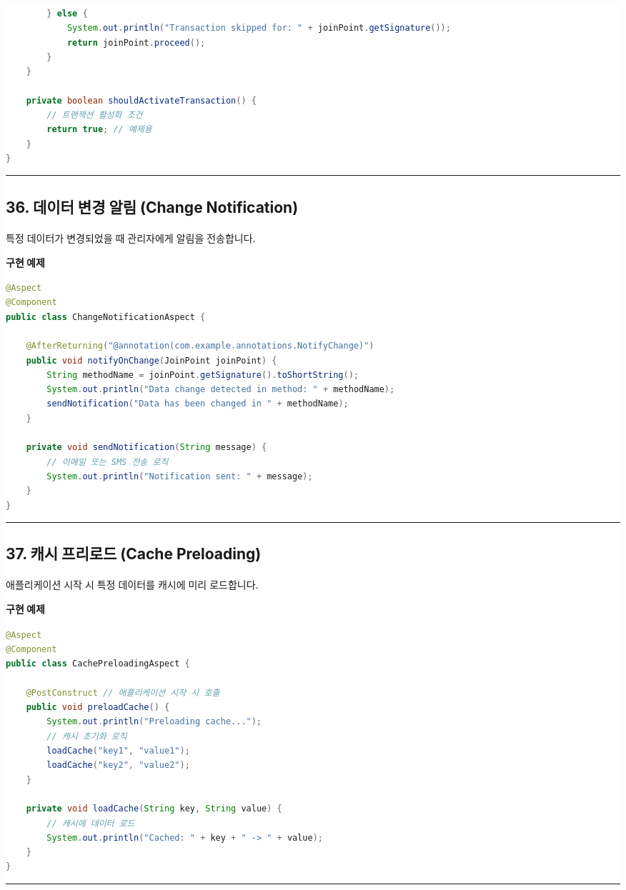 ```java
        } else {
            System.out.println("Transaction skipped for: " + joinPoint.getSignature());
            return joinPoint.proceed();
        }
    }

    private boolean shouldActivateTransaction() {
        // 트랜잭션 활성화 조건
        return true; // 예제용
    }
}
```

---

## **36. 데이터 변경 알림 (Change Notification)**  
특정 데이터가 변경되었을 때 관리자에게 알림을 전송합니다.

**구현 예제**  
```java
@Aspect
@Component
public class ChangeNotificationAspect {

    @AfterReturning("@annotation(com.example.annotations.NotifyChange)")
    public void notifyOnChange(JoinPoint joinPoint) {
        String methodName = joinPoint.getSignature().toShortString();
        System.out.println("Data change detected in method: " + methodName);
        sendNotification("Data has been changed in " + methodName);
    }

    private void sendNotification(String message) {
        // 이메일 또는 SMS 전송 로직
        System.out.println("Notification sent: " + message);
    }
}
```

---

## **37. 캐시 프리로드 (Cache Preloading)**  
애플리케이션 시작 시 특정 데이터를 캐시에 미리 로드합니다.

**구현 예제**  
```java
@Aspect
@Component
public class CachePreloadingAspect {

    @PostConstruct // 애플리케이션 시작 시 호출
    public void preloadCache() {
        System.out.println("Preloading cache...");
        // 캐시 초기화 로직
        loadCache("key1", "value1");
        loadCache("key2", "value2");
    }

    private void loadCache(String key, String value) {
        // 캐시에 데이터 로드
        System.out.println("Cached: " + key + " -> " + value);
    }
}
```

---
